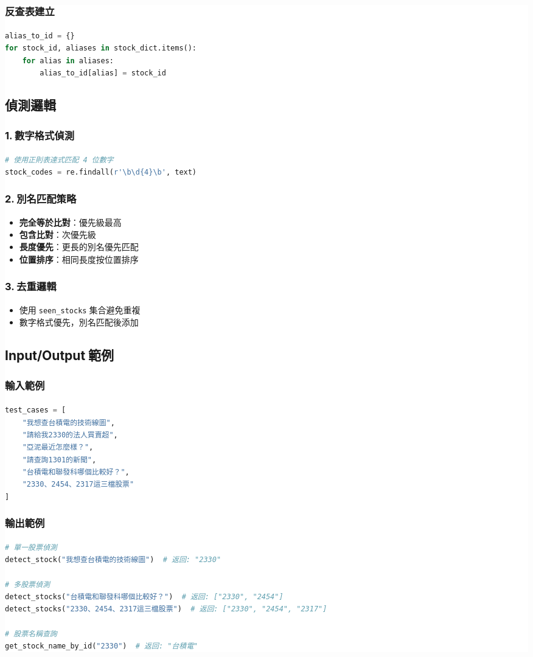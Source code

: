 ### 反查表建立
```python
alias_to_id = {}
for stock_id, aliases in stock_dict.items():
    for alias in aliases:
        alias_to_id[alias] = stock_id
```

## 偵測邏輯

### 1. 數字格式偵測
```python
# 使用正則表達式匹配 4 位數字
stock_codes = re.findall(r'\b\d{4}\b', text)
```

### 2. 別名匹配策略
- **完全等於比對**：優先級最高
- **包含比對**：次優先級
- **長度優先**：更長的別名優先匹配
- **位置排序**：相同長度按位置排序

### 3. 去重邏輯
- 使用 `seen_stocks` 集合避免重複
- 數字格式優先，別名匹配後添加

## Input/Output 範例

### 輸入範例
```python
test_cases = [
    "我想查台積電的技術線圖",
    "請給我2330的法人買賣超",
    "亞泥最近怎麼樣？",
    "請查詢1301的新聞",
    "台積電和聯發科哪個比較好？",
    "2330、2454、2317這三檔股票"
]
```

### 輸出範例
```python
# 單一股票偵測
detect_stock("我想查台積電的技術線圖")  # 返回: "2330"

# 多股票偵測
detect_stocks("台積電和聯發科哪個比較好？")  # 返回: ["2330", "2454"]
detect_stocks("2330、2454、2317這三檔股票")  # 返回: ["2330", "2454", "2317"]

# 股票名稱查詢
get_stock_name_by_id("2330")  # 返回: "台積電"
```
